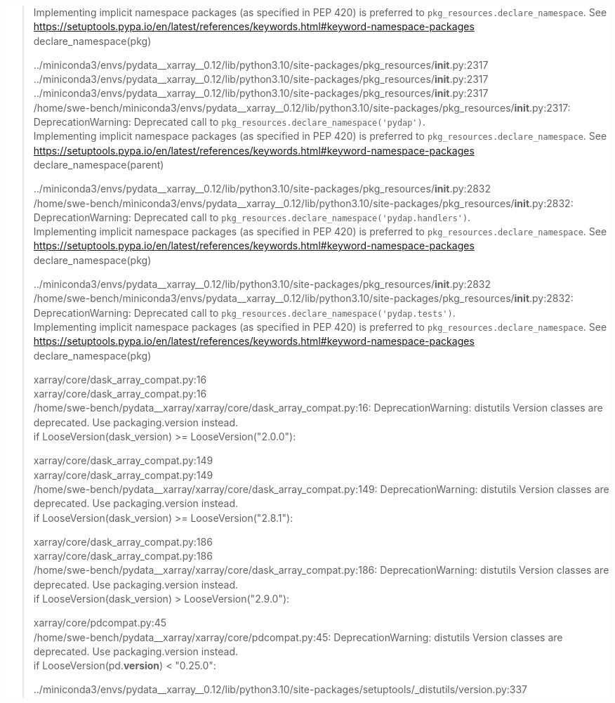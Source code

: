 >   Implementing implicit namespace packages (as specified in PEP 420) is preferred to `pkg_resources.declare_namespace`. See https://setuptools.pypa.io/en/latest/references/keywords.html#keyword-namespace-packages  
>     declare_namespace(pkg)  
>   
> ../miniconda3/envs/pydata__xarray__0.12/lib/python3.10/site-packages/pkg_resources/__init__.py:2317  
> ../miniconda3/envs/pydata__xarray__0.12/lib/python3.10/site-packages/pkg_resources/__init__.py:2317  
> ../miniconda3/envs/pydata__xarray__0.12/lib/python3.10/site-packages/pkg_resources/__init__.py:2317  
>   /home/swe-bench/miniconda3/envs/pydata__xarray__0.12/lib/python3.10/site-packages/pkg_resources/__init__.py:2317: DeprecationWarning: Deprecated call to `pkg_resources.declare_namespace('pydap')`.  
>   Implementing implicit namespace packages (as specified in PEP 420) is preferred to `pkg_resources.declare_namespace`. See https://setuptools.pypa.io/en/latest/references/keywords.html#keyword-namespace-packages  
>     declare_namespace(parent)  
>   
> ../miniconda3/envs/pydata__xarray__0.12/lib/python3.10/site-packages/pkg_resources/__init__.py:2832  
>   /home/swe-bench/miniconda3/envs/pydata__xarray__0.12/lib/python3.10/site-packages/pkg_resources/__init__.py:2832: DeprecationWarning: Deprecated call to `pkg_resources.declare_namespace('pydap.handlers')`.  
>   Implementing implicit namespace packages (as specified in PEP 420) is preferred to `pkg_resources.declare_namespace`. See https://setuptools.pypa.io/en/latest/references/keywords.html#keyword-namespace-packages  
>     declare_namespace(pkg)  
>   
> ../miniconda3/envs/pydata__xarray__0.12/lib/python3.10/site-packages/pkg_resources/__init__.py:2832  
>   /home/swe-bench/miniconda3/envs/pydata__xarray__0.12/lib/python3.10/site-packages/pkg_resources/__init__.py:2832: DeprecationWarning: Deprecated call to `pkg_resources.declare_namespace('pydap.tests')`.  
>   Implementing implicit namespace packages (as specified in PEP 420) is preferred to `pkg_resources.declare_namespace`. See https://setuptools.pypa.io/en/latest/references/keywords.html#keyword-namespace-packages  
>     declare_namespace(pkg)  
>   
> xarray/core/dask_array_compat.py:16  
> xarray/core/dask_array_compat.py:16  
>   /home/swe-bench/pydata__xarray/xarray/core/dask_array_compat.py:16: DeprecationWarning: distutils Version classes are deprecated. Use packaging.version instead.  
>     if LooseVersion(dask_version) >= LooseVersion("2.0.0"):  
>   
> xarray/core/dask_array_compat.py:149  
> xarray/core/dask_array_compat.py:149  
>   /home/swe-bench/pydata__xarray/xarray/core/dask_array_compat.py:149: DeprecationWarning: distutils Version classes are deprecated. Use packaging.version instead.  
>     if LooseVersion(dask_version) >= LooseVersion("2.8.1"):  
>   
> xarray/core/dask_array_compat.py:186  
> xarray/core/dask_array_compat.py:186  
>   /home/swe-bench/pydata__xarray/xarray/core/dask_array_compat.py:186: DeprecationWarning: distutils Version classes are deprecated. Use packaging.version instead.  
>     if LooseVersion(dask_version) > LooseVersion("2.9.0"):  
>   
> xarray/core/pdcompat.py:45  
>   /home/swe-bench/pydata__xarray/xarray/core/pdcompat.py:45: DeprecationWarning: distutils Version classes are deprecated. Use packaging.version instead.  
>     if LooseVersion(pd.__version__) < "0.25.0":  
>   
> ../miniconda3/envs/pydata__xarray__0.12/lib/python3.10/site-packages/setuptools/_distutils/version.py:337  